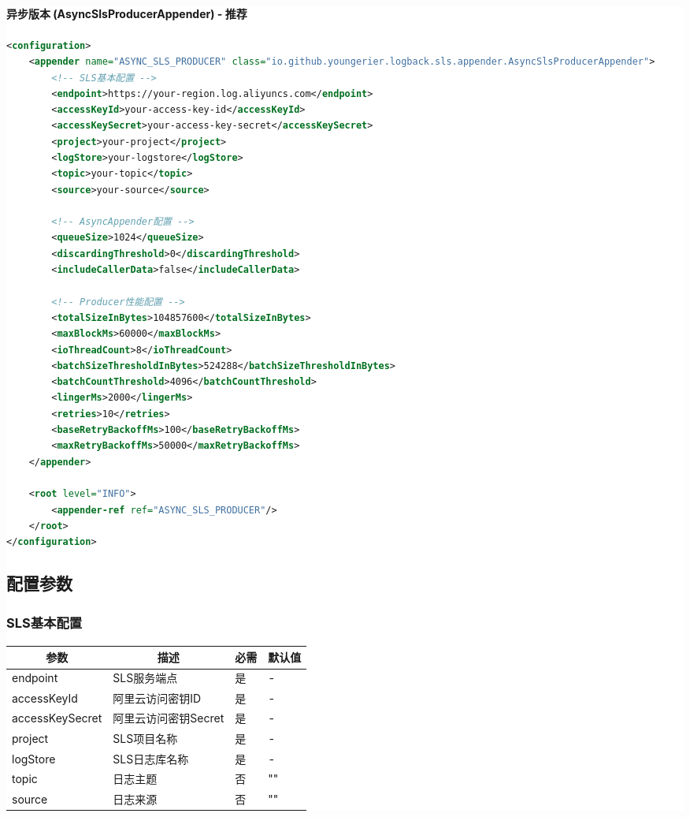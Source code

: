 #### 异步版本 (AsyncSlsProducerAppender) - 推荐

```xml
<configuration>
    <appender name="ASYNC_SLS_PRODUCER" class="io.github.youngerier.logback.sls.appender.AsyncSlsProducerAppender">
        <!-- SLS基本配置 -->
        <endpoint>https://your-region.log.aliyuncs.com</endpoint>
        <accessKeyId>your-access-key-id</accessKeyId>
        <accessKeySecret>your-access-key-secret</accessKeySecret>
        <project>your-project</project>
        <logStore>your-logstore</logStore>
        <topic>your-topic</topic>
        <source>your-source</source>
        
        <!-- AsyncAppender配置 -->
        <queueSize>1024</queueSize>
        <discardingThreshold>0</discardingThreshold>
        <includeCallerData>false</includeCallerData>
        
        <!-- Producer性能配置 -->
        <totalSizeInBytes>104857600</totalSizeInBytes>
        <maxBlockMs>60000</maxBlockMs>
        <ioThreadCount>8</ioThreadCount>
        <batchSizeThresholdInBytes>524288</batchSizeThresholdInBytes>
        <batchCountThreshold>4096</batchCountThreshold>
        <lingerMs>2000</lingerMs>
        <retries>10</retries>
        <baseRetryBackoffMs>100</baseRetryBackoffMs>
        <maxRetryBackoffMs>50000</maxRetryBackoffMs>
    </appender>

    <root level="INFO">
        <appender-ref ref="ASYNC_SLS_PRODUCER"/>
    </root>
</configuration>
```

## 配置参数

### SLS基本配置

| 参数 | 描述 | 必需 | 默认值 |
|------|------|------|--------|
| endpoint | SLS服务端点 | 是 | - |
| accessKeyId | 阿里云访问密钥ID | 是 | - |
| accessKeySecret | 阿里云访问密钥Secret | 是 | - |
| project | SLS项目名称 | 是 | - |
| logStore | SLS日志库名称 | 是 | - |
| topic | 日志主题 | 否 | "" |
| source | 日志来源 | 否 | "" |
